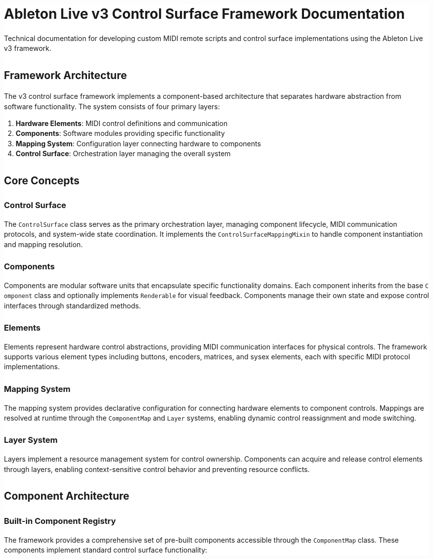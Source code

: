 # Ableton Live v3 Control Surface Framework Documentation

Technical documentation for developing custom MIDI remote scripts and control surface implementations using the Ableton Live v3 framework.

## Framework Architecture

The v3 control surface framework implements a component-based architecture that separates hardware abstraction from software functionality. The system consists of four primary layers:

1. **Hardware Elements**: MIDI control definitions and communication
2. **Components**: Software modules providing specific functionality
3. **Mapping System**: Configuration layer connecting hardware to components
4. **Control Surface**: Orchestration layer managing the overall system

## Core Concepts

### Control Surface
The `ControlSurface` class serves as the primary orchestration layer, managing component lifecycle, MIDI communication protocols, and system-wide state coordination. It implements the `ControlSurfaceMappingMixin` to handle component instantiation and mapping resolution.

### Components
Components are modular software units that encapsulate specific functionality domains. Each component inherits from the base `Component` class and optionally implements `Renderable` for visual feedback. Components manage their own state and expose control interfaces through standardized methods.

### Elements
Elements represent hardware control abstractions, providing MIDI communication interfaces for physical controls. The framework supports various element types including buttons, encoders, matrices, and sysex elements, each with specific MIDI protocol implementations.

### Mapping System
The mapping system provides declarative configuration for connecting hardware elements to component controls. Mappings are resolved at runtime through the `ComponentMap` and `Layer` systems, enabling dynamic control reassignment and mode switching.

### Layer System
Layers implement a resource management system for control ownership. Components can acquire and release control elements through layers, enabling context-sensitive control behavior and preventing resource conflicts.

## Component Architecture

### Built-in Component Registry

The framework provides a comprehensive set of pre-built components accessible through the `ComponentMap` class. These components implement standard control surface functionality:
